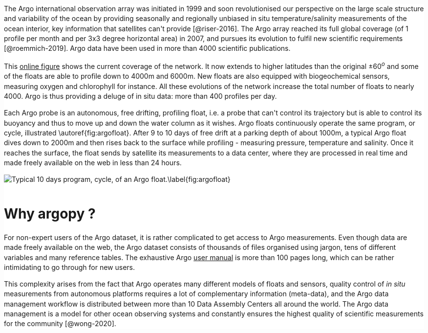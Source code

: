 The Argo international observation array was initiated in 1999 and soon revolutionised our 
perspective on the large scale structure and variability of the ocean by providing seasonally and regionally unbiased 
in situ temperature/salinity measurements of the ocean interior, key information that satellites can't provide [@riser-2016]. 
The Argo array reached its full global coverage (of 1 profile per month and per 3x3 degree horizontal area) in 2007, and 
pursues its evolution to fulfil new scientific requirements [@roemmich-2019]. Argo data have been used in more than 4000 scientific publications.

This [online figure](http://map.argo-france.fr) shows the current coverage of the network. It now extends to higher latitudes than the 
original $\pm60^o$ and some of the floats are able to profile down to 4000m and 6000m. New floats are also equipped 
with biogeochemical sensors, measuring oxygen and chlorophyll for instance. All these evolutions of the network increase 
the total number of floats to nearly 4000. Argo is thus providing a deluge of in situ data: more than 400 profiles per day.

Each Argo probe is an autonomous, free drifting, profiling float, i.e. a probe that can't control its trajectory but 
is able to control its buoyancy and thus to move up and down the water column as it wishes. Argo floats continuously 
operate the same program, or cycle, illustrated \autoref{fig:argofloat}. After 9 to 10 days of free drift at a parking 
depth of about 1000m, a typical Argo float dives down to 2000m and then rises back to the surface while profiling - measuring pressure, 
temperature and salinity. Once it reaches the surface, the float sends by satellite its measurements to a data center, 
where they are processed in real time and made freely available on the web in less than 24 hours.

![Typical 10 days program, cycle, of an Argo float.\label{fig:argofloat}](_static/argofloats_cycle.png)


# Why **argopy** ?

For non-expert users of the Argo dataset, it is rather complicated to get access to Argo measurements. Even though data are
made freely available on the web, the Argo dataset consists of thousands of files organised using jargon, 
tens of different variables and many reference tables. The exhaustive Argo [user manual](http://dx.doi.org/10.13155/29825) 
is more than 100 pages long, which can be rather intimidating to go through for new users.

This complexity arises from the fact that Argo operates many different models of floats and sensors, quality control 
of *in situ* measurements from autonomous platforms requires a lot of complementary information (meta-data), and the 
Argo data management workflow is distributed between more than 10 Data Assembly Centers all around the world. The Argo 
data management is a model for other ocean observing systems and constantly ensures the highest quality of scientific 
measurements for the community [@wong-2020].


[homepage]: https://www.contributor-covenant.org